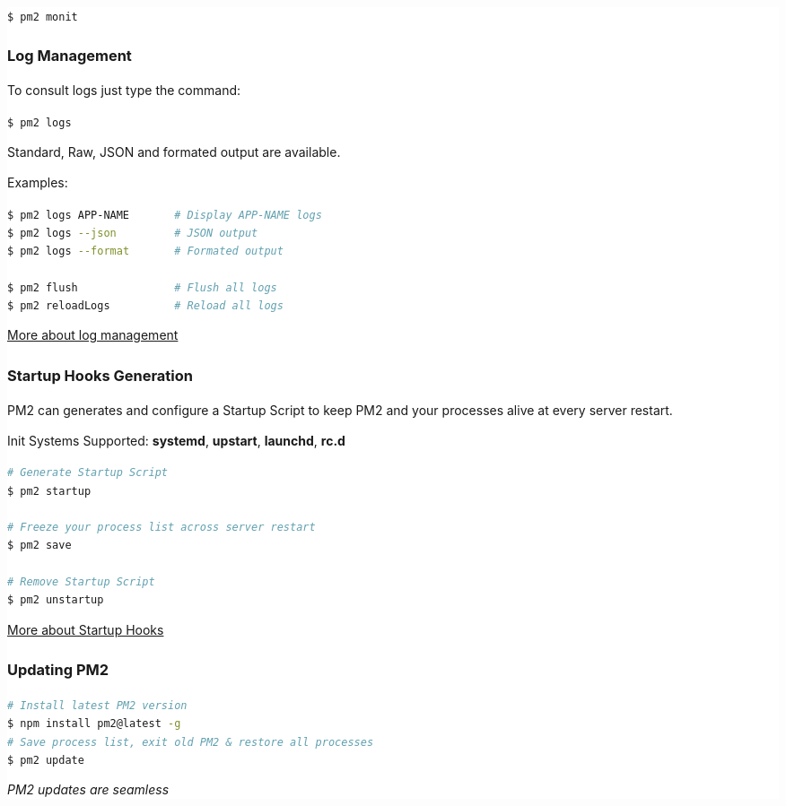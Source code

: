```bash
$ pm2 monit
```

### Log Management

To consult logs just type the command:

```bash
$ pm2 logs
```

Standard, Raw, JSON and formated output are available.

Examples:

```bash
$ pm2 logs APP-NAME       # Display APP-NAME logs
$ pm2 logs --json         # JSON output
$ pm2 logs --format       # Formated output

$ pm2 flush               # Flush all logs
$ pm2 reloadLogs          # Reload all logs
```

[More about log management](https://pm2.io/doc/en/runtime/guide/log-management/?utm_source=github)

### Startup Hooks Generation

PM2 can generates and configure a Startup Script to keep PM2 and your processes alive at every server restart.

Init Systems Supported: **systemd**, **upstart**, **launchd**, **rc.d**

```bash
# Generate Startup Script
$ pm2 startup

# Freeze your process list across server restart
$ pm2 save

# Remove Startup Script
$ pm2 unstartup
```

[More about Startup Hooks](https://pm2.io/doc/en/runtime/guide/startup-hook/?utm_source=github)

### Updating PM2

```bash
# Install latest PM2 version
$ npm install pm2@latest -g
# Save process list, exit old PM2 & restore all processes
$ pm2 update
```

*PM2 updates are seamless*
